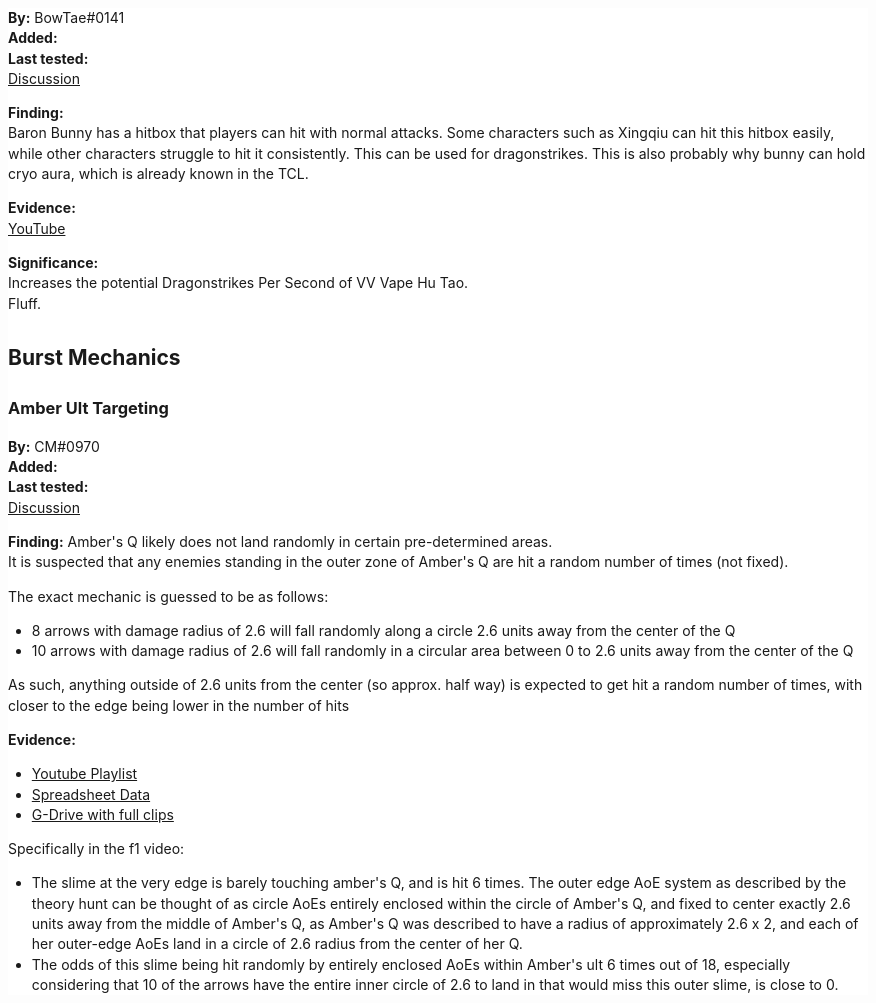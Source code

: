 **By:** BowTae\#0141  
**Added:** <Version date="2022-07-21" />  
**Last tested:** <VersionHl date="2022-07-21" />  
[Discussion](https://tickets.deeznuts.moe/transcripts/bunnystrike)

**Finding:**  
Baron Bunny has a hitbox that players can hit with normal attacks. Some characters such as Xingqiu can hit this hitbox easily, while other characters struggle to hit it consistently. This can be used for dragonstrikes. This is also probably why bunny can hold cryo aura, which is already known in the TCL.

**Evidence:**  
[YouTube](https://youtu.be/njUeRRg3D3o)

**Significance:**  
Increases the potential Dragonstrikes Per Second of VV Vape Hu Tao.  
Fluff.

## Burst Mechanics

### Amber Ult Targeting

**By:** CM\#0970  
**Added:** <Version date="2021-12-16" />  
**Last tested:** <VersionHl date="2021-12-16" />  
[Discussion](https://tickets.deeznuts.moe/ticket-archive/attachments_883204858050662440_920980949834035200_transcript-amber-ult-targeting.html)

**Finding:** Amber's Q likely does not land randomly in certain pre-determined areas.  
It is suspected that any enemies standing in the outer zone of Amber's Q are hit a random number of times (not fixed).

The exact mechanic is guessed to be as follows:

* 8 arrows with damage radius of 2.6 will fall randomly along a circle 2.6 units away from the center of the Q
* 10 arrows with damage radius of 2.6 will fall randomly in a circular area between 0 to 2.6 units away from the center of the Q

As such, anything outside of 2.6 units from the center (so approx. half way) is expected to get hit a random number of times, with closer to the edge being lower in the number of hits

**Evidence:**

* [Youtube Playlist](https://www.youtube.com/playlist?list=PL9PTktXgK_B9Rb_4JWwXgQ-EBeR26QFpe)
* [Spreadsheet Data](https://docs.google.com/spreadsheets/d/18JB0rZ8TA4nFt-vpwcmFbNFitqpM2XyLgo7WGGvrNmE/edit#gid=0)
* [G-Drive with full clips](https://drive.google.com/drive/folders/1z9HYWda7DiBQngmjjxRronPbccrdkybe?usp=sharing)

Specifically in the f1 video:

* The slime at the very edge is barely touching amber's Q, and is hit 6 times. The outer edge AoE system as described by the theory hunt can be thought of as circle AoEs entirely enclosed within the circle of Amber's Q, and fixed to center exactly 2.6 units away from the middle of Amber's Q, as Amber's Q was described to have a radius of approximately 2.6 x 2, and each of her outer-edge AoEs land in a circle of 2.6 radius from the center of her Q.
* The odds of this slime being hit randomly by entirely enclosed AoEs within Amber's ult 6 times out of 18, especially considering that 10 of the arrows have the entire inner circle of 2.6 to land in that would miss this outer slime, is close to 0.
